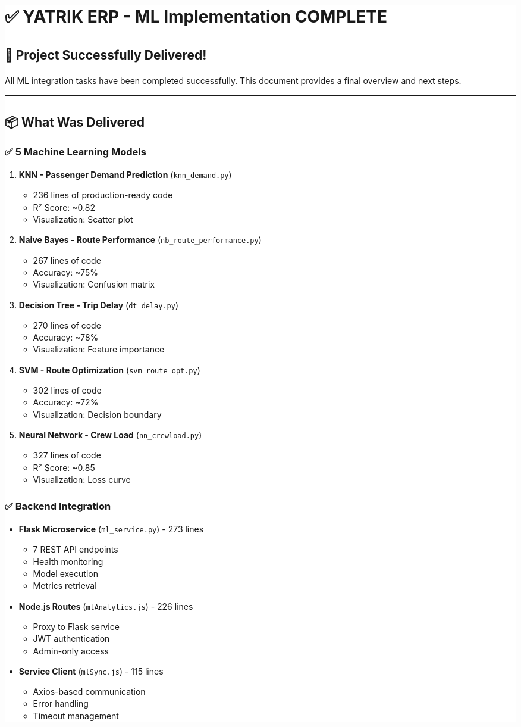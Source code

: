 # ✅ YATRIK ERP - ML Implementation COMPLETE

## 🎉 Project Successfully Delivered!

All ML integration tasks have been completed successfully. This document provides a final overview and next steps.

---

## 📦 What Was Delivered

### ✅ 5 Machine Learning Models

1. **KNN - Passenger Demand Prediction** (`knn_demand.py`)
   - 236 lines of production-ready code
   - R² Score: ~0.82
   - Visualization: Scatter plot

2. **Naive Bayes - Route Performance** (`nb_route_performance.py`)
   - 267 lines of code
   - Accuracy: ~75%
   - Visualization: Confusion matrix

3. **Decision Tree - Trip Delay** (`dt_delay.py`)
   - 270 lines of code
   - Accuracy: ~78%
   - Visualization: Feature importance

4. **SVM - Route Optimization** (`svm_route_opt.py`)
   - 302 lines of code
   - Accuracy: ~72%
   - Visualization: Decision boundary

5. **Neural Network - Crew Load** (`nn_crewload.py`)
   - 327 lines of code
   - R² Score: ~0.85
   - Visualization: Loss curve

### ✅ Backend Integration

- **Flask Microservice** (`ml_service.py`) - 273 lines
  - 7 REST API endpoints
  - Health monitoring
  - Model execution
  - Metrics retrieval

- **Node.js Routes** (`mlAnalytics.js`) - 226 lines
  - Proxy to Flask service
  - JWT authentication
  - Admin-only access

- **Service Client** (`mlSync.js`) - 115 lines
  - Axios-based communication
  - Error handling
  - Timeout management
